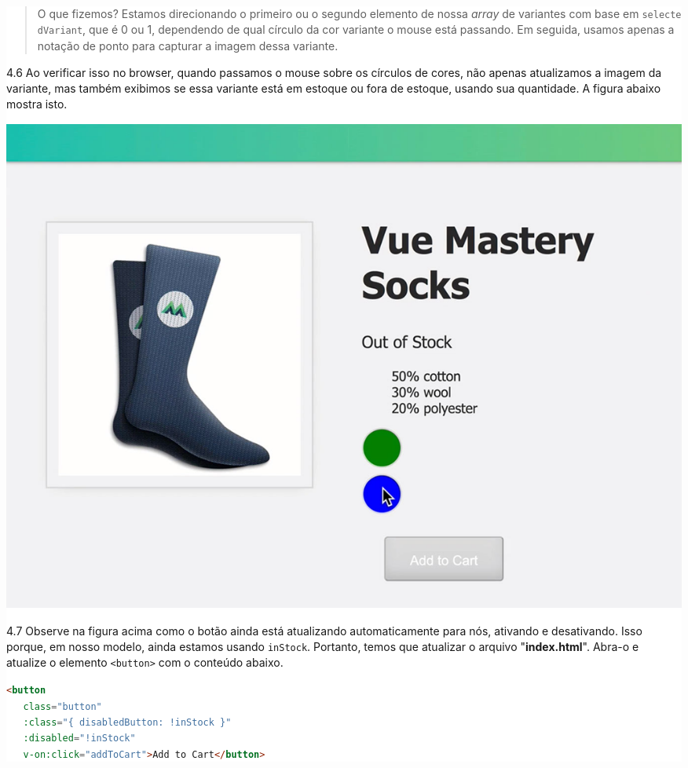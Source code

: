 > O que fizemos? Estamos direcionando o primeiro ou o segundo elemento de nossa _array_ de variantes com base em ``selectedVariant``, que é 0 ou 1, dependendo de qual círculo da cor variante o mouse está passando. Em seguida, usamos apenas a notação de ponto para capturar a imagem dessa variante.

4.6 Ao verificar isso no browser, quando passamos o mouse sobre os círculos de cores, não apenas atualizamos a imagem da variante, mas também exibimos se essa variante está em estoque ou fora de estoque, usando sua quantidade. A figura abaixo mostra isto.

![computed_properties_hover_color_circles](img_readme/computed_properties_hover_color_circles.jpg)


4.7 Observe na figura acima como o botão ainda está atualizando automaticamente para nós, ativando e desativando. Isso porque, em nosso modelo, ainda estamos usando ``inStock``. Portanto, temos que atualizar o arquivo "**index.html**". Abra-o e atualize o elemento ``<button>`` com o conteúdo abaixo.

```html
<button 
   class="button" 
   :class="{ disabledButton: !inStock }" 
   :disabled="!inStock" 
   v-on:click="addToCart">Add to Cart</button>
```
